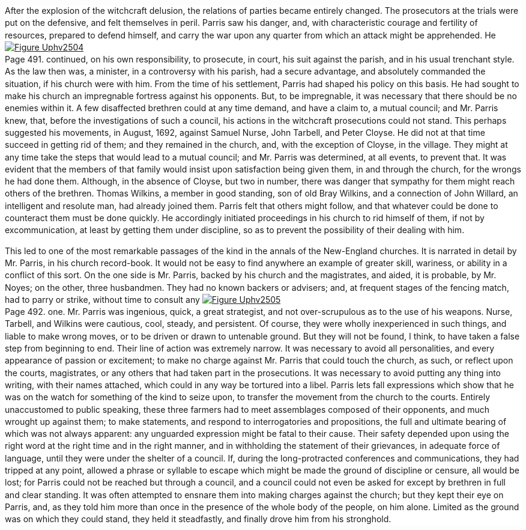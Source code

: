 After the explosion of the witchcraft delusion, the relations of parties became entirely changed. The prosecutors at the trials were put on the defensive, and felt themselves in peril. Parris saw his danger, and, with characteristic courage and fertility of resources, prepared to defend himself, and carry the war upon any quarter from which an attack might be apprehended. He <a id="vII491"></a> 
<span markdown class="figure">[![Figure Uphv2504](archives/upham/gifs/Uphv2504.gif)](archives/upham/large/Uphv2504.jpg)<br>Page 491.</span>
 continued, on his own responsibility, to prosecute, in court, his suit against the parish, and in his usual trenchant style. As the law then was, a minister, in a controversy with his parish, had a secure advantage, and absolutely commanded the situation, if his church were with him. From the time of his settlement, Parris had shaped his policy on this basis. He had sought to make his church an impregnable fortress against his opponents. But, to be impregnable, it was necessary that there should be no enemies within it. A few disaffected brethren could at any time demand, and have a claim to, a mutual council; and Mr. Parris knew, that, before the investigations of such a council, his actions in the witchcraft prosecutions could not stand. This perhaps suggested his movements, in August, 1692, against Samuel Nurse, John Tarbell, and Peter Cloyse. He did not at that time succeed in getting rid of them; and they remained in the church, and, with the exception of Cloyse, in the village. They might at any time take the steps that would lead to a mutual council; and Mr. Parris was determined, at all events, to prevent that. It was evident that the members of that family would insist upon satisfaction being given them, in and through the church, for the wrongs he had done them. Although, in the absence of Cloyse, but two in number, there was danger that sympathy for them might reach others of the brethren. Thomas Wilkins, a member in good standing, son of old Bray Wilkins, and a connection of John Willard, an intelligent and resolute man, had already joined them. Parris felt that others might follow, and that whatever could be done to counteract them must be done quickly. He accordingly initiated proceedings in his church to rid himself of them, if not by excommunication, at least by getting them under discipline, so as to prevent the possibility of their dealing with him.

This led to one of the most remarkable passages of the kind in the annals of the New-England churches. It is narrated in detail by Mr. Parris, in his church record-book. It would not be easy to find anywhere an example of greater skill, wariness, or ability in a conflict of this sort. On the one side is Mr. Parris, backed by his church and the magistrates, and aided, it is probable, by Mr. Noyes; on the other, three husbandmen. They had no known backers or advisers; and, at frequent stages of the fencing match, had to parry or strike, without time to consult any <a id="vII492"></a> 
<span markdown class="figure">[![Figure Uphv2505](archives/upham/gifs/Uphv2505.gif)](archives/upham/large/Uphv2505.jpg)<br>Page 492.</span>
 one. Mr. Parris was ingenious, quick, a great strategist, and not over-scrupulous as to the use of his weapons. Nurse, Tarbell, and Wilkins were cautious, cool, steady, and persistent. Of course, they were wholly inexperienced in such things, and liable to make wrong moves, or to be driven or drawn to untenable ground. But they will not be found, I think, to have taken a false step from beginning to end. Their line of action was extremely narrow. It was necessary to avoid all personalities, and every appearance of passion or excitement; to make no charge against Mr. Parris that could touch the church, as such, or reflect upon the courts, magistrates, or any others that had taken part in the prosecutions. It was necessary to avoid putting any thing into writing, with their names attached, which could in any way be tortured into a libel. Parris lets fall expressions which show that he was on the watch for something of the kind to seize upon, to transfer the movement from the church to the courts. Entirely unaccustomed to public speaking, these three farmers had to meet assemblages composed of their opponents, and much wrought up against them; to make statements, and respond to interrogatories and propositions, the full and ultimate bearing of which was not always apparent: any unguarded expression might be fatal to their cause. Their safety depended upon using the right word at the right time and in the right manner, and in withholding the statement of their grievances, in adequate force of language, until they were under the shelter of a council. If, during the long-protracted conferences and communications, they had tripped at any point, allowed a phrase or syllable to escape which might be made the ground of discipline or censure, all would be lost; for Parris could not be reached but through a council, and a council could not even be asked for except by brethren in full and clear standing. It was often attempted to ensnare them into making charges against the church; but they kept their eye on Parris, and, as they told him more than once in the presence of the whole body of the people, on him alone. Limited as the ground was on which they could stand, they held it steadfastly, and finally drove him from his stronghold.
